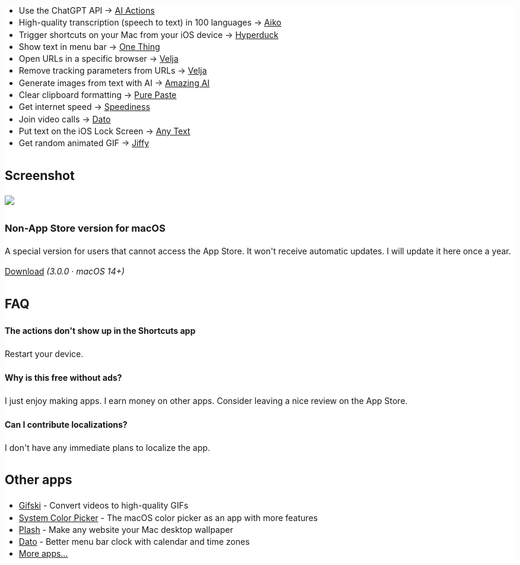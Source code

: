 - Use the ChatGPT API → [AI Actions](https://sindresorhus.com/ai-actions)
- High-quality transcription (speech to text) in 100 languages → [Aiko](https://sindresorhus.com/aiko)
- Trigger shortcuts on your Mac from your iOS device → [Hyperduck](https://sindresorhus.com/hyperduck#shortcuts)
- Show text in menu bar → [One Thing](https://sindresorhus.com/one-thing)
- Open URLs in a specific browser → [Velja](https://sindresorhus.com/velja)
- Remove tracking parameters from URLs → [Velja](https://sindresorhus.com/velja)
- Generate images from text with AI → [Amazing AI](https://sindresorhus.com/amazing-ai)
- Clear clipboard formatting → [Pure Paste](https://sindresorhus.com/pure-paste)
- Get internet speed → [Speediness](https://sindresorhus.com/speediness)
- Join video calls → [Dato](https://sindresorhus.com/dato)
- Put text on the iOS Lock Screen → [Any Text](https://sindresorhus.com/any-text)
- Get random animated GIF → [Jiffy](https://sindresorhus.com/jiffy)

## Screenshot

![](Stuff/screenshot1.jpg)

### Non-App Store version for macOS

A special version for users that cannot access the App Store. It won't receive automatic updates. I will update it here once a year.

[Download](https://github.com/sindresorhus/meta/files/13718302/Actions.3.0.0.zip) *(3.0.0 · macOS 14+)*

## FAQ

#### The actions don't show up in the Shortcuts app

Restart your device.

#### Why is this free without ads?

I just enjoy making apps. I earn money on other apps. Consider leaving a nice review on the App Store.

#### Can I contribute localizations?

I don't have any immediate plans to localize the app.

## Other apps

- [Gifski](https://github.com/sindresorhus/Gifski) - Convert videos to high-quality GIFs
- [System Color Picker](https://github.com/sindresorhus/System-Color-Picker) - The macOS color picker as an app with more features
- [Plash](https://github.com/sindresorhus/Plash) - Make any website your Mac desktop wallpaper
- [Dato](https://sindresorhus.com/dato) - Better menu bar clock with calendar and time zones
- [More apps…](https://sindresorhus.com/apps)
